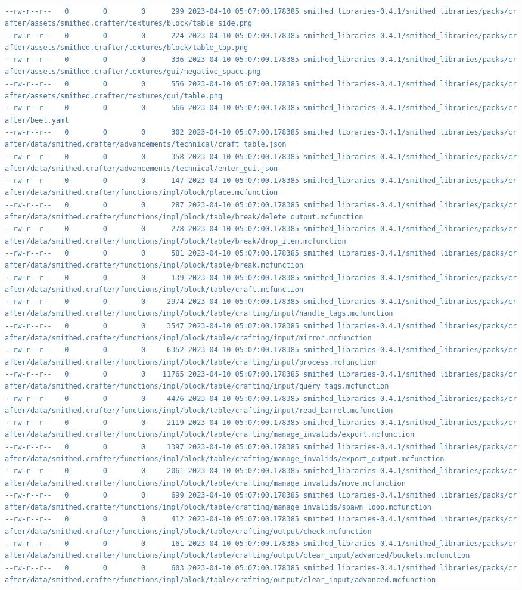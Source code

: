 ```diff
--rw-r--r--   0        0        0      299 2023-04-10 05:07:00.178385 smithed_libraries-0.4.1/smithed_libraries/packs/crafter/assets/smithed.crafter/textures/block/table_side.png
--rw-r--r--   0        0        0      224 2023-04-10 05:07:00.178385 smithed_libraries-0.4.1/smithed_libraries/packs/crafter/assets/smithed.crafter/textures/block/table_top.png
--rw-r--r--   0        0        0      336 2023-04-10 05:07:00.178385 smithed_libraries-0.4.1/smithed_libraries/packs/crafter/assets/smithed.crafter/textures/gui/negative_space.png
--rw-r--r--   0        0        0      556 2023-04-10 05:07:00.178385 smithed_libraries-0.4.1/smithed_libraries/packs/crafter/assets/smithed.crafter/textures/gui/table.png
--rw-r--r--   0        0        0      566 2023-04-10 05:07:00.178385 smithed_libraries-0.4.1/smithed_libraries/packs/crafter/beet.yaml
--rw-r--r--   0        0        0      302 2023-04-10 05:07:00.178385 smithed_libraries-0.4.1/smithed_libraries/packs/crafter/data/smithed.crafter/advancements/technical/craft_table.json
--rw-r--r--   0        0        0      358 2023-04-10 05:07:00.178385 smithed_libraries-0.4.1/smithed_libraries/packs/crafter/data/smithed.crafter/advancements/technical/enter_gui.json
--rw-r--r--   0        0        0      147 2023-04-10 05:07:00.178385 smithed_libraries-0.4.1/smithed_libraries/packs/crafter/data/smithed.crafter/functions/impl/block/place.mcfunction
--rw-r--r--   0        0        0      287 2023-04-10 05:07:00.178385 smithed_libraries-0.4.1/smithed_libraries/packs/crafter/data/smithed.crafter/functions/impl/block/table/break/delete_output.mcfunction
--rw-r--r--   0        0        0      278 2023-04-10 05:07:00.178385 smithed_libraries-0.4.1/smithed_libraries/packs/crafter/data/smithed.crafter/functions/impl/block/table/break/drop_item.mcfunction
--rw-r--r--   0        0        0      581 2023-04-10 05:07:00.178385 smithed_libraries-0.4.1/smithed_libraries/packs/crafter/data/smithed.crafter/functions/impl/block/table/break.mcfunction
--rw-r--r--   0        0        0      139 2023-04-10 05:07:00.178385 smithed_libraries-0.4.1/smithed_libraries/packs/crafter/data/smithed.crafter/functions/impl/block/table/craft.mcfunction
--rw-r--r--   0        0        0     2974 2023-04-10 05:07:00.178385 smithed_libraries-0.4.1/smithed_libraries/packs/crafter/data/smithed.crafter/functions/impl/block/table/crafting/input/handle_tags.mcfunction
--rw-r--r--   0        0        0     3547 2023-04-10 05:07:00.178385 smithed_libraries-0.4.1/smithed_libraries/packs/crafter/data/smithed.crafter/functions/impl/block/table/crafting/input/mirror.mcfunction
--rw-r--r--   0        0        0     6352 2023-04-10 05:07:00.178385 smithed_libraries-0.4.1/smithed_libraries/packs/crafter/data/smithed.crafter/functions/impl/block/table/crafting/input/process.mcfunction
--rw-r--r--   0        0        0    11765 2023-04-10 05:07:00.178385 smithed_libraries-0.4.1/smithed_libraries/packs/crafter/data/smithed.crafter/functions/impl/block/table/crafting/input/query_tags.mcfunction
--rw-r--r--   0        0        0     4476 2023-04-10 05:07:00.178385 smithed_libraries-0.4.1/smithed_libraries/packs/crafter/data/smithed.crafter/functions/impl/block/table/crafting/input/read_barrel.mcfunction
--rw-r--r--   0        0        0     2119 2023-04-10 05:07:00.178385 smithed_libraries-0.4.1/smithed_libraries/packs/crafter/data/smithed.crafter/functions/impl/block/table/crafting/manage_invalids/export.mcfunction
--rw-r--r--   0        0        0     1397 2023-04-10 05:07:00.178385 smithed_libraries-0.4.1/smithed_libraries/packs/crafter/data/smithed.crafter/functions/impl/block/table/crafting/manage_invalids/export_output.mcfunction
--rw-r--r--   0        0        0     2061 2023-04-10 05:07:00.178385 smithed_libraries-0.4.1/smithed_libraries/packs/crafter/data/smithed.crafter/functions/impl/block/table/crafting/manage_invalids/move.mcfunction
--rw-r--r--   0        0        0      699 2023-04-10 05:07:00.178385 smithed_libraries-0.4.1/smithed_libraries/packs/crafter/data/smithed.crafter/functions/impl/block/table/crafting/manage_invalids/spawn_loop.mcfunction
--rw-r--r--   0        0        0      412 2023-04-10 05:07:00.178385 smithed_libraries-0.4.1/smithed_libraries/packs/crafter/data/smithed.crafter/functions/impl/block/table/crafting/output/check.mcfunction
--rw-r--r--   0        0        0      161 2023-04-10 05:07:00.178385 smithed_libraries-0.4.1/smithed_libraries/packs/crafter/data/smithed.crafter/functions/impl/block/table/crafting/output/clear_input/advanced/buckets.mcfunction
--rw-r--r--   0        0        0      603 2023-04-10 05:07:00.178385 smithed_libraries-0.4.1/smithed_libraries/packs/crafter/data/smithed.crafter/functions/impl/block/table/crafting/output/clear_input/advanced.mcfunction
```
